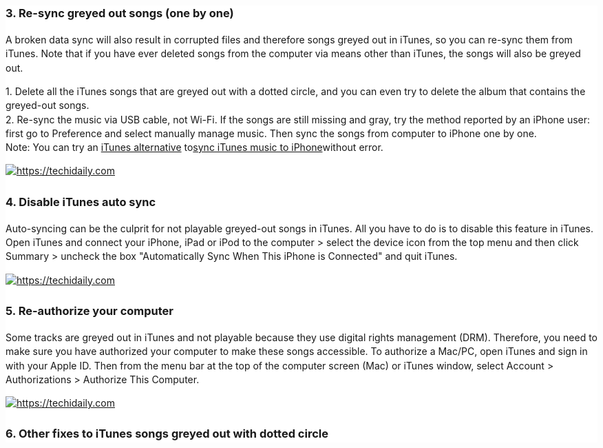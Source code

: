 ### 3\. Re-sync greyed out songs (one by one)

 A broken data sync will also result in corrupted files and therefore songs greyed out in iTunes, so you can re-sync them from iTunes. Note that if you have ever deleted songs from the computer via means other than iTunes, the songs will also be greyed out.

1\. Delete all the iTunes songs that are greyed out with a dotted circle, and you can even try to delete the album that contains the greyed-out songs.  
 2\. Re-sync the music via USB cable, not Wi-Fi. If the songs are still missing and gray, try the method reported by an iPhone user: first go to Preference and select manually manage music. Then sync the songs from computer to iPhone one by one.   
 Note: You can try an [iTunes alternative](https://tools.techidaily.com/macxdvd/products/) to[sync iTunes music to iPhone](https://tools.techidaily.com/macxdvd/products/)without error.


<a href="https://unicoeye.pxf.io/c/5597632/2134490/18498" target="_top" id="2134490">
  <img src="//a.impactradius-go.com/display-ad/18498-2134490" border="0" alt="https://techidaily.com" width="728" height="90"/>
</a>
<img height="0" width="0" src="https://unicoeye.pxf.io/i/5597632/2134490/18498" style="position:absolute;visibility:hidden;" border="0" />


### 4\. Disable iTunes auto sync

Auto-syncing can be the culprit for not playable greyed-out songs in iTunes. All you have to do is to disable this feature in iTunes. Open iTunes and connect your iPhone, iPad or iPod to the computer > select the device icon from the top menu and then click Summary > uncheck the box "Automatically Sync When This iPhone is Connected" and quit iTunes. 


<a href="https://appsumo.8odi.net/c/5597632/2052059/7443" target="_top" id="2052059">
  <img src="//a.impactradius-go.com/display-ad/7443-2052059" border="0" alt="https://techidaily.com" width="728" height="90"/>
</a>
<img height="0" width="0" src="https://appsumo.8odi.net/i/5597632/2052059/7443" style="position:absolute;visibility:hidden;" border="0" />


### 5\. Re-authorize your computer

Some tracks are greyed out in iTunes and not playable because they use digital rights management (DRM). Therefore, you need to make sure you have authorized your computer to make these songs accessible. To authorize a Mac/PC, open iTunes and sign in with your Apple ID. Then from the menu bar at the top of the computer screen (Mac) or iTunes window, select Account > Authorizations > Authorize This Computer. 


<a href="https://aligracehair.sjv.io/c/5597632/1925544/19272" target="_top" id="1925544">
  <img src="//a.impactradius-go.com/display-ad/19272-1925544" border="0" alt="https://techidaily.com" width="300" height="90"/>
</a>
<img height="0" width="0" src="https://aligracehair.sjv.io/i/5597632/1925544/19272" style="position:absolute;visibility:hidden;" border="0" />


### 6\. Other fixes to iTunes songs greyed out with dotted circle
